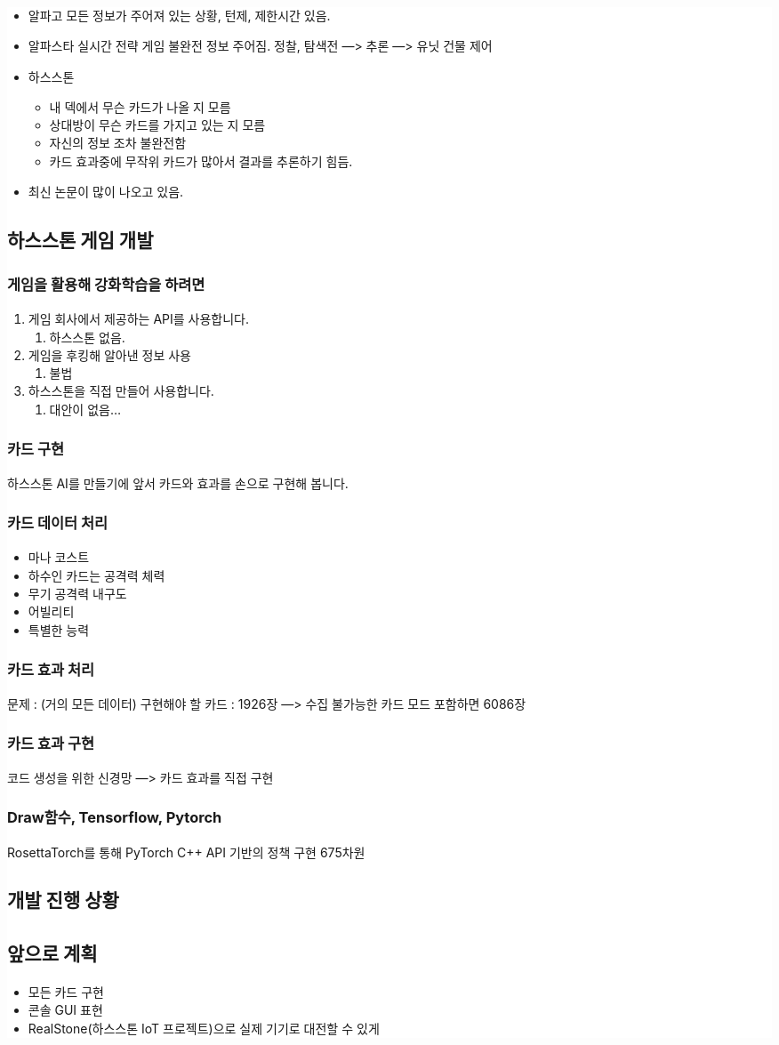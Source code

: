 * 알파고
모든 정보가 주어져 있는 상황, 턴제, 제한시간 있음.

* 알파스타
실시간 전략 게임 불완전 정보 주어짐.
정찰, 탐색전 —> 추론 —> 유닛 건물 제어

* 하스스톤
  * 내 덱에서 무슨 카드가 나올 지 모름
  * 상대방이 무슨 카드를 가지고 있는 지 모름
  * 자신의 정보 조차 불완전함
  * 카드 효과중에 무작위 카드가 많아서 결과를 추론하기 힘듬.

* 최신 논문이 많이 나오고 있음.

## 하스스톤 게임 개발

### 게임을 활용해 강화학습을 하려면
1. 게임 회사에서 제공하는 API를 사용합니다.
    1. 하스스톤 없음.
2. 게임을 후킹해 알아낸 정보 사용
    1. 불법
3. 하스스톤을 직접 만들어 사용합니다.
    1. 대안이 없음…          
### 카드 구현
하스스톤 AI를 만들기에 앞서 카드와 효과를 손으로 구현해 봅니다.

### 카드 데이터 처리
* 마나 코스트
* 하수인 카드는 공격력 체력
* 무기 공격력 내구도 
* 어빌리티
* 특별한 능력

### 카드 효과 처리
문제 : (거의 모든 데이터)
구현해야 할 카드 : 1926장
—> 수집 불가능한 카드 모드 포함하면 6086장

### 카드 효과 구현

코드 생성을 위한 신경망 —> 카드 효과를 직접 구현

### Draw함수, Tensorflow, Pytorch

RosettaTorch를 통해 PyTorch C++ API 기반의 정책 구현
675차원

## 개발 진행 상황

## 앞으로 계획
* 모든 카드 구현
* 콘솔 GUI 표현
* RealStone(하스스톤 IoT 프로젝트)으로 실제 기기로 대전할 수 있게
